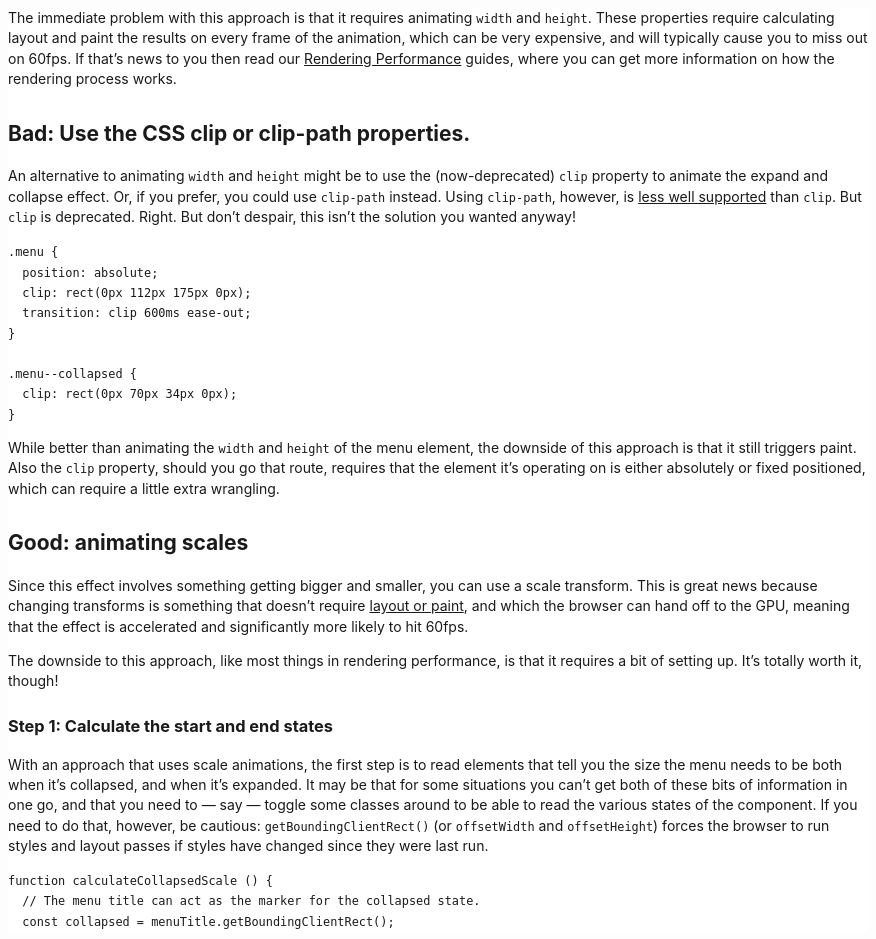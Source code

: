 The immediate problem with this approach is that it requires animating `width` and `height`. 
These properties require calculating layout and paint the results on every frame of the animation, 
which can be very expensive, and will typically cause you to miss out on 60fps. If that’s news to 
you then read our 
[Rendering Performance](/web/fundamentals/performance/rendering/)
guides, where you can get more information on how the rendering process works.

## Bad: Use the CSS clip or clip-path properties.

An alternative to animating `width` and `height` might be to use the (now-deprecated) `clip` 
property to animate the expand and collapse effect. Or, if you prefer, you could use `clip-path` 
instead. Using `clip-path`, however, is [less well supported](http://caniuse.com/css-clip-path) 
than `clip`. But `clip` is deprecated. Right. But don’t despair, this isn’t the solution you wanted 
anyway!

    .menu {
      position: absolute;
      clip: rect(0px 112px 175px 0px);
      transition: clip 600ms ease-out;
    }

    .menu--collapsed {
      clip: rect(0px 70px 34px 0px);
    }

While better than animating the `width` and `height` of the menu element, the downside of this 
approach is that it still triggers paint. Also the `clip` property, should you go that route, 
requires that the element it’s operating on is either absolutely or fixed positioned, which can 
require a little extra wrangling.

## Good: animating scales

Since this effect involves something getting bigger and smaller, you can use a scale transform. 
This is great news because changing transforms is something that doesn’t require
[layout or paint](/web/fundamentals/performance/rendering/stick-to-compositor-only-properties-and-manage-layer-count),
and which the browser can hand off to the GPU, meaning that the effect is accelerated and 
significantly more likely to hit 60fps.

The downside to this approach, like most things in rendering performance, is that it requires a bit 
of setting up. It’s totally worth it, though!

### Step 1: Calculate the start and end states

With an approach that uses scale animations, the first step is to read elements that tell you the 
size the menu needs to be both when it’s collapsed, and when it’s expanded. It may be that for some 
situations you can’t get both of these bits of information in one go, and that you need
to — say — toggle some classes around to be able to read the various states of the component. 
If you need to do that, however, be cautious: `getBoundingClientRect()` (or `offsetWidth` 
and `offsetHeight`) forces the browser to run styles and layout passes if styles have changed 
since they were last run.

    function calculateCollapsedScale () {
      // The menu title can act as the marker for the collapsed state.
      const collapsed = menuTitle.getBoundingClientRect();
